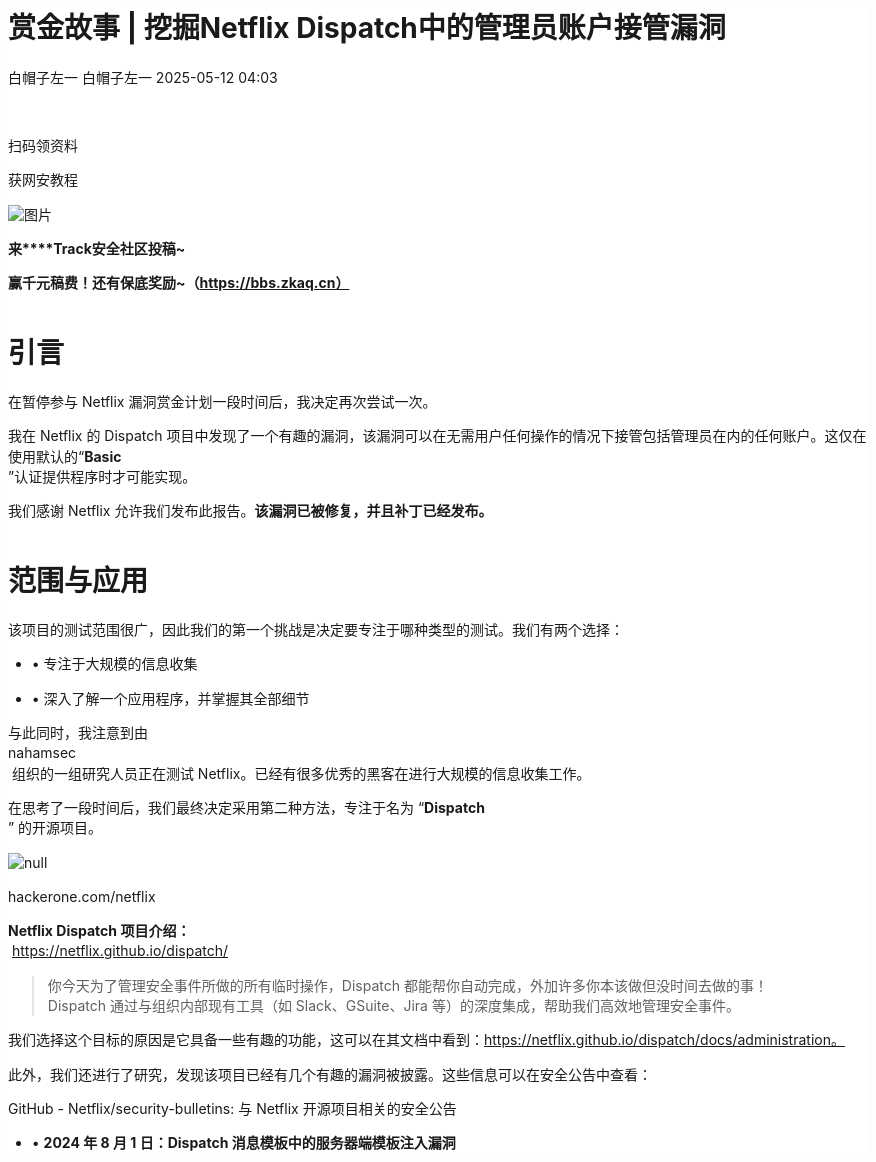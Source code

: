 #  赏金故事 | 挖掘Netflix Dispatch中的管理员账户接管漏洞   
白帽子左一  白帽子左一   2025-05-12 04:03  
  
   
  
扫码领资料  
  
获网安教程  
  
![图片](https://mmbiz.qpic.cn/sz_mmbiz_png/CBJYPapLzSFbaUgVwdsriauB77CgQS8lyBNAxtx9IMqJQdhuuoITunu8A5Gp7kFjF7BvEXSaLMuDTYhnu7Nicghg/640?wx_fmt=other&from=appmsg&wxfrom=5&wx_lazy=1&wx_co=1&tp=webp "")  
  
  
  
  
**来****Track安全社区投稿~**  
  
**赢千元稿费！还有保底奖励~（https://bbs.zkaq.cn）**  
# 引言  
  
在暂停参与 Netflix 漏洞赏金计划一段时间后，我决定再次尝试一次。  
  
我在 Netflix 的 Dispatch 项目中发现了一个有趣的漏洞，该漏洞可以在无需用户任何操作的情况下接管包括管理员在内的任何账户。这仅在使用默认的“**Basic**  
”认证提供程序时才可能实现。  
  
我们感谢 Netflix 允许我们发布此报告。**该漏洞已被修复，并且补丁已经发布。**  
# 范围与应用  
  
该项目的测试范围很广，因此我们的第一个挑战是决定要专注于哪种类型的测试。我们有两个选择：  
- • 专注于大规模的信息收集  
  
- • 深入了解一个应用程序，并掌握其全部细节  
  
与此同时，我注意到由   
nahamsec  
 组织的一组研究人员正在测试 Netflix。已经有很多优秀的黑客在进行大规模的信息收集工作。  
  
在思考了一段时间后，我们最终决定采用第二种方法，专注于名为 “**Dispatch**  
” 的开源项目。  
  
![](https://mmbiz.qpic.cn/sz_mmbiz_png/CBJYPapLzSHqsBOM0SohIycK93fxyIz9JH6v0ErKn1g4I1hBsDwicuFMpYuuzjlAo4iaKd6kghLJlUzpYtMuyRTA/640?wx_fmt=png&from=appmsg "null")  
  
  
hackerone.com/netflix  
  
**Netflix Dispatch 项目介绍：**  
 https://netflix.github.io/dispatch/  
> 你今天为了管理安全事件所做的所有临时操作，Dispatch 都能帮你自动完成，外加许多你本该做但没时间去做的事！  
> Dispatch 通过与组织内部现有工具（如 Slack、GSuite、Jira 等）的深度集成，帮助我们高效地管理安全事件。  
  
  
我们选择这个目标的原因是它具备一些有趣的功能，这可以在其文档中看到：https://netflix.github.io/dispatch/docs/administration。  
  
此外，我们还进行了研究，发现该项目已经有几个有趣的漏洞被披露。这些信息可以在安全公告中查看：  
  
GitHub - Netflix/security-bulletins: 与 Netflix 开源项目相关的安全公告  
- • **2024 年 8 月 1 日：Dispatch 消息模板中的服务器端模板注入漏洞**  
  